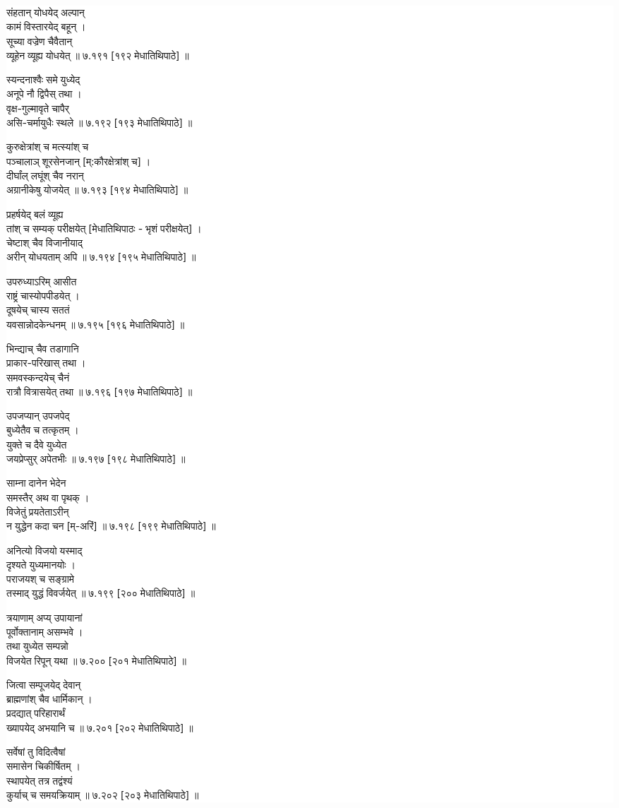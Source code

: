 संहतान् योधयेद् अल्पान्  
कामं विस्तारयेद् बहून् ।  
सूच्या वज्रेण चैवैतान्  
व्यूहेन व्यूह्य योधयेत्  ॥ ७.१९१ [१९२ मेधातिथिपाठे] ॥  
  
स्यन्दनाश्वैः समे युध्येद्  
अनूपे नौ द्विपैस् तथा ।  
वृक्ष-गुल्मावृते चापैर्  
असि-चर्मायुधैः स्थले  ॥ ७.१९२ [१९३ मेधातिथिपाठे] ॥  
  
कुरुक्षेत्रांश् च मत्स्यांश् च  
पञ्चालाञ् शूरसेनजान् [म्:कौरक्षेत्रांश् च] ।  
दीर्घांल् लघूंश् चैव नरान्  
अग्रानीकेषु योजयेत्  ॥ ७.१९३ [१९४ मेधातिथिपाठे] ॥  
  
प्रहर्षयेद् बलं व्यूह्य  
तांश् च सम्यक् परीक्षयेत् [मेधातिथिपाठः - भृशं परीक्षयेत्] ।  
चेष्टाश् चैव विजानीयाद्  
अरीन् योधयताम् अपि  ॥ ७.१९४ [१९५ मेधातिथिपाठे] ॥  
  
उपरुध्याऽरिम् आसीत  
राष्ट्रं चास्योपपीडयेत् ।  
दूषयेच् चास्य सततं  
यवसान्नोदकेन्धनम्  ॥ ७.१९५ [१९६ मेधातिथिपाठे] ॥  
  
भिन्द्याच् चैव तडागानि  
प्राकार-परिखास् तथा ।  
समवस्कन्दयेच् चैनं  
रात्रौ वित्रासयेत् तथा  ॥ ७.१९६ [१९७ मेधातिथिपाठे] ॥  
  
उपजप्यान् उपजपेद्  
बुध्येतैव च तत्कृतम् ।  
युक्ते च दैवे युध्येत  
जयप्रेप्सुर् अपेतभीः  ॥ ७.१९७ [१९८ मेधातिथिपाठे] ॥  
  
साम्ना दानेन भेदेन  
समस्तैर् अथ वा पृथक् ।  
विजेतुं प्रयतेताऽरीन्  
न युद्धेन कदा चन [म्-अरिं]  ॥ ७.१९८ [१९९ मेधातिथिपाठे] ॥  
  
अनित्यो विजयो यस्माद्  
दृश्यते युध्यमानयोः ।  
पराजयश् च सङ्ग्रामे  
तस्माद् युद्धं विवर्जयेत्  ॥ ७.१९९ [२०० मेधातिथिपाठे] ॥  
  
त्रयाणाम् अप्य् उपायानां  
पूर्वोक्तानाम् असम्भवे ।  
तथा युध्येत सम्पन्नो  
विजयेत रिपून् यथा  ॥ ७.२०० [२०१ मेधातिथिपाठे] ॥  
  
जित्वा सम्पूजयेद् देवान्  
ब्राह्मणांश् चैव धार्मिकान् ।  
प्रदद्यात् परिहारार्थं  
ख्यापयेद् अभयानि च  ॥ ७.२०१ [२०२ मेधातिथिपाठे] ॥  
  
सर्वेषां तु विदित्वैषां  
समासेन चिकीर्षितम् ।  
स्थापयेत् तत्र तद्वंश्यं  
कुर्याच् च समयक्रियाम्  ॥ ७.२०२ [२०३ मेधातिथिपाठे] ॥  
  